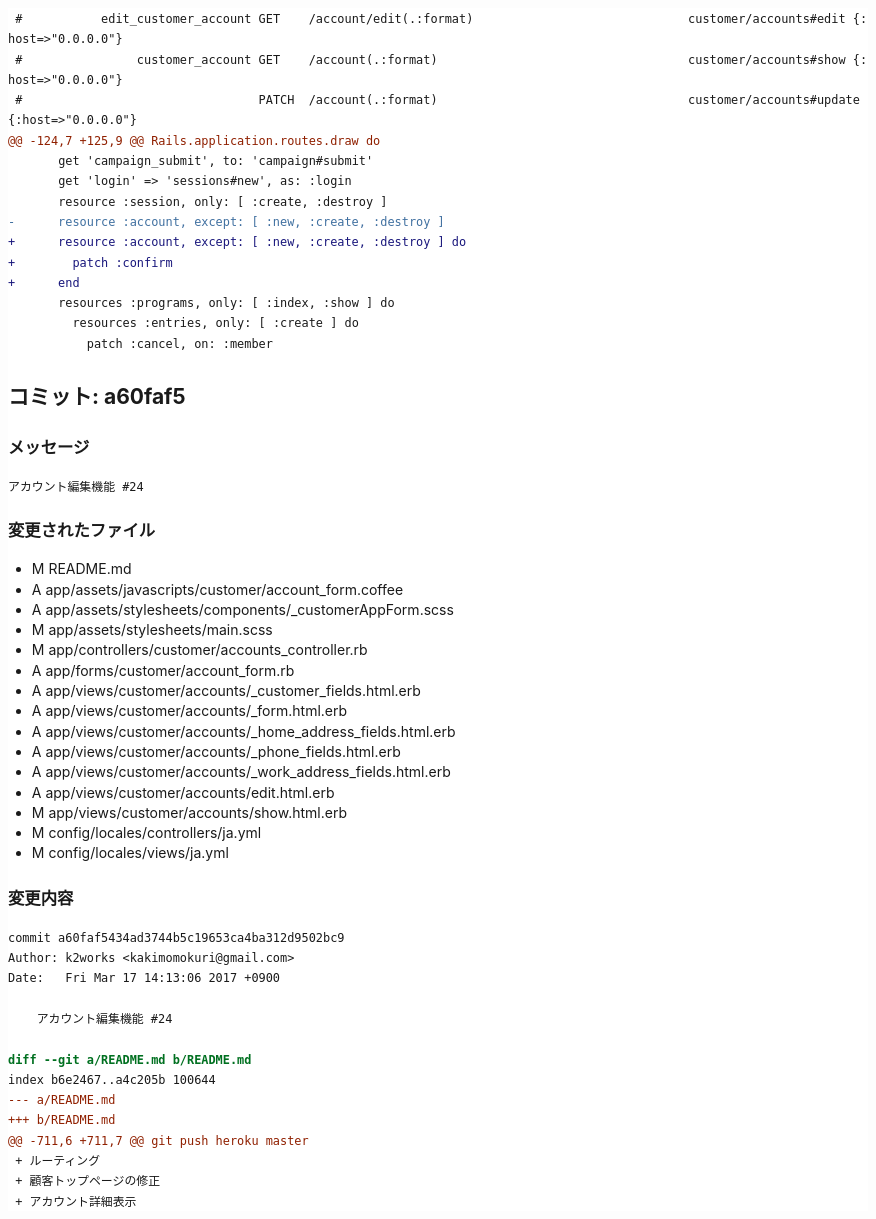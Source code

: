 ```diff
 #           edit_customer_account GET    /account/edit(.:format)                              customer/accounts#edit {:host=>"0.0.0.0"}
 #                customer_account GET    /account(.:format)                                   customer/accounts#show {:host=>"0.0.0.0"}
 #                                 PATCH  /account(.:format)                                   customer/accounts#update {:host=>"0.0.0.0"}
@@ -124,7 +125,9 @@ Rails.application.routes.draw do
       get 'campaign_submit', to: 'campaign#submit'
       get 'login' => 'sessions#new', as: :login
       resource :session, only: [ :create, :destroy ]
-      resource :account, except: [ :new, :create, :destroy ]
+      resource :account, except: [ :new, :create, :destroy ] do
+        patch :confirm
+      end
       resources :programs, only: [ :index, :show ] do
         resources :entries, only: [ :create ] do
           patch :cancel, on: :member

```

## コミット: a60faf5

### メッセージ

```
アカウント編集機能 #24
```

### 変更されたファイル

- M	README.md
- A	app/assets/javascripts/customer/account_form.coffee
- A	app/assets/stylesheets/components/_customerAppForm.scss
- M	app/assets/stylesheets/main.scss
- M	app/controllers/customer/accounts_controller.rb
- A	app/forms/customer/account_form.rb
- A	app/views/customer/accounts/_customer_fields.html.erb
- A	app/views/customer/accounts/_form.html.erb
- A	app/views/customer/accounts/_home_address_fields.html.erb
- A	app/views/customer/accounts/_phone_fields.html.erb
- A	app/views/customer/accounts/_work_address_fields.html.erb
- A	app/views/customer/accounts/edit.html.erb
- M	app/views/customer/accounts/show.html.erb
- M	config/locales/controllers/ja.yml
- M	config/locales/views/ja.yml

### 変更内容

```diff
commit a60faf5434ad3744b5c19653ca4ba312d9502bc9
Author: k2works <kakimomokuri@gmail.com>
Date:   Fri Mar 17 14:13:06 2017 +0900

    アカウント編集機能 #24

diff --git a/README.md b/README.md
index b6e2467..a4c205b 100644
--- a/README.md
+++ b/README.md
@@ -711,6 +711,7 @@ git push heroku master
 + ルーティング
 + 顧客トップページの修正
 + アカウント詳細表示
```